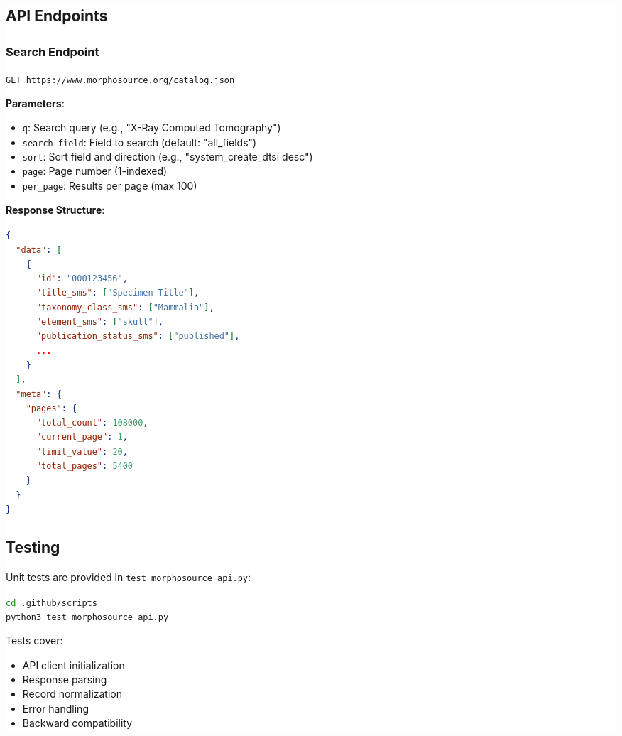 ## API Endpoints

### Search Endpoint

```
GET https://www.morphosource.org/catalog.json
```

**Parameters**:
- `q`: Search query (e.g., "X-Ray Computed Tomography")
- `search_field`: Field to search (default: "all_fields")
- `sort`: Sort field and direction (e.g., "system_create_dtsi desc")
- `page`: Page number (1-indexed)
- `per_page`: Results per page (max 100)

**Response Structure**:
```json
{
  "data": [
    {
      "id": "000123456",
      "title_sms": ["Specimen Title"],
      "taxonomy_class_sms": ["Mammalia"],
      "element_sms": ["skull"],
      "publication_status_sms": ["published"],
      ...
    }
  ],
  "meta": {
    "pages": {
      "total_count": 108000,
      "current_page": 1,
      "limit_value": 20,
      "total_pages": 5400
    }
  }
}
```

## Testing

Unit tests are provided in `test_morphosource_api.py`:

```bash
cd .github/scripts
python3 test_morphosource_api.py
```

Tests cover:
- API client initialization
- Response parsing
- Record normalization
- Error handling
- Backward compatibility
